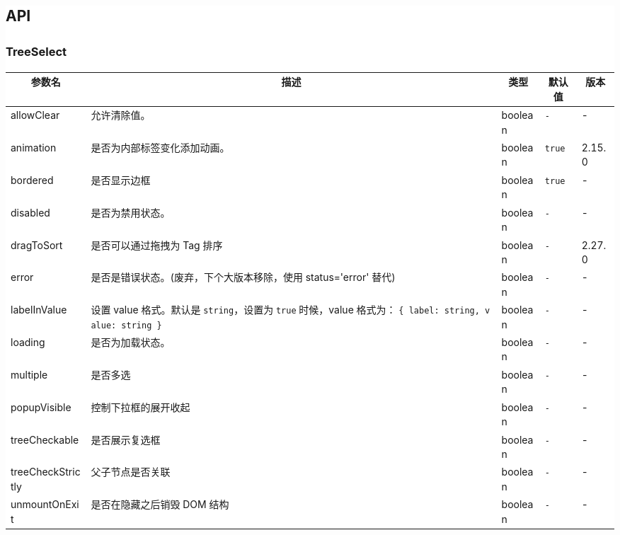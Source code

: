 ## API

### TreeSelect

| 参数名              | 描述                                                                                                                                                    | 类型                                                                                                                                                        | 默认值              | 版本                          |
| ------------------- | ------------------------------------------------------------------------------------------------------------------------------------------------------- | ----------------------------------------------------------------------------------------------------------------------------------------------------------- | ------------------- | ----------------------------- |
| allowClear          | 允许清除值。                                                                                                                                            | boolean                                                                                                                                                     | `-`                 | -                             |
| animation           | 是否为内部标签变化添加动画。                                                                                                                            | boolean                                                                                                                                                     | `true`              | 2.15.0                        |
| bordered            | 是否显示边框                                                                                                                                            | boolean                                                                                                                                                     | `true`              | -                             |
| disabled            | 是否为禁用状态。                                                                                                                                        | boolean                                                                                                                                                     | `-`                 | -                             |
| dragToSort          | 是否可以通过拖拽为 Tag 排序                                                                                                                             | boolean                                                                                                                                                     | `-`                 | 2.27.0                        |
| error               | 是否是错误状态。(废弃，下个大版本移除，使用 status='error' 替代)                                                                                        | boolean                                                                                                                                                     | `-`                 | -                             |
| labelInValue        | 设置 value 格式。默认是 `string`，设置为 `true` 时候，value 格式为： `{ label: string, value: string }`                                                 | boolean                                                                                                                                                     | `-`                 | -                             |
| loading             | 是否为加载状态。                                                                                                                                        | boolean                                                                                                                                                     | `-`                 | -                             |
| multiple            | 是否多选                                                                                                                                                | boolean                                                                                                                                                     | `-`                 | -                             |
| popupVisible        | 控制下拉框的展开收起                                                                                                                                    | boolean                                                                                                                                                     | `-`                 | -                             |
| treeCheckable       | 是否展示复选框                                                                                                                                          | boolean                                                                                                                                                     | `-`                 | -                             |
| treeCheckStrictly   | 父子节点是否关联                                                                                                                                        | boolean                                                                                                                                                     | `-`                 | -                             |
| unmountOnExit       | 是否在隐藏之后销毁 DOM 结构                                                                                                                             | boolean                                                                                                                                                     | `-`                 | -                             |
